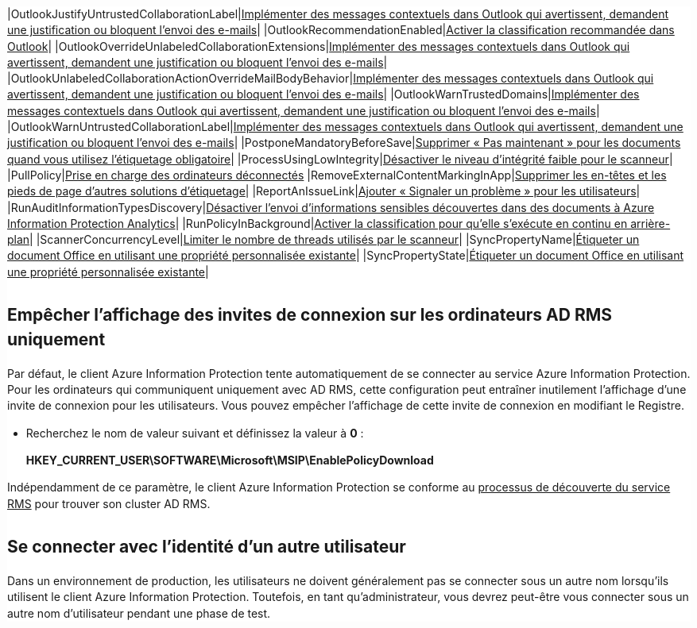 |OutlookJustifyUntrustedCollaborationLabel|[Implémenter des messages contextuels dans Outlook qui avertissent, demandent une justification ou bloquent l’envoi des e-mails](#implement-pop-up-messages-in-outlook-that-warn-justify-or-block-emails-being-sent)|
|OutlookRecommendationEnabled|[Activer la classification recommandée dans Outlook](#enable-recommended-classification-in-outlook)|
|OutlookOverrideUnlabeledCollaborationExtensions|[Implémenter des messages contextuels dans Outlook qui avertissent, demandent une justification ou bloquent l’envoi des e-mails](#implement-pop-up-messages-in-outlook-that-warn-justify-or-block-emails-being-sent)|
|OutlookUnlabeledCollaborationActionOverrideMailBodyBehavior|[Implémenter des messages contextuels dans Outlook qui avertissent, demandent une justification ou bloquent l’envoi des e-mails](#implement-pop-up-messages-in-outlook-that-warn-justify-or-block-emails-being-sent)|
|OutlookWarnTrustedDomains|[Implémenter des messages contextuels dans Outlook qui avertissent, demandent une justification ou bloquent l’envoi des e-mails](#implement-pop-up-messages-in-outlook-that-warn-justify-or-block-emails-being-sent)|
|OutlookWarnUntrustedCollaborationLabel|[Implémenter des messages contextuels dans Outlook qui avertissent, demandent une justification ou bloquent l’envoi des e-mails](#implement-pop-up-messages-in-outlook-that-warn-justify-or-block-emails-being-sent)|
|PostponeMandatoryBeforeSave|[Supprimer « Pas maintenant » pour les documents quand vous utilisez l’étiquetage obligatoire](#remove-not-now-for-documents-when-you-use-mandatory-labeling)|
|ProcessUsingLowIntegrity|[Désactiver le niveau d’intégrité faible pour le scanneur](#disable-the-low-integrity-level-for-the-scanner)|
|PullPolicy|[Prise en charge des ordinateurs déconnectés](#support-for-disconnected-computers)
|RemoveExternalContentMarkingInApp|[Supprimer les en-têtes et les pieds de page d’autres solutions d’étiquetage](#remove-headers-and-footers-from-other-labeling-solutions)|
|ReportAnIssueLink|[Ajouter « Signaler un problème » pour les utilisateurs](#add-report-an-issue-for-users)|
|RunAuditInformationTypesDiscovery|[Désactiver l’envoi d’informations sensibles découvertes dans des documents à Azure Information Protection Analytics](#disable-sending-discovered-sensitive-information-in-documents-to-azure-information-protection-analytics)|
|RunPolicyInBackground|[Activer la classification pour qu’elle s’exécute en continu en arrière-plan](#turn-on-classification-to-run-continuously-in-the-background)|
|ScannerConcurrencyLevel|[Limiter le nombre de threads utilisés par le scanneur](#limit-the-number-of-threads-used-by-the-scanner)|
|SyncPropertyName|[Étiqueter un document Office en utilisant une propriété personnalisée existante](#label-an-office-document-by-using-an-existing-custom-property)|
|SyncPropertyState|[Étiqueter un document Office en utilisant une propriété personnalisée existante](#label-an-office-document-by-using-an-existing-custom-property)|

## <a name="prevent-sign-in-prompts-for-ad-rms-only-computers"></a>Empêcher l’affichage des invites de connexion sur les ordinateurs AD RMS uniquement

Par défaut, le client Azure Information Protection tente automatiquement de se connecter au service Azure Information Protection. Pour les ordinateurs qui communiquent uniquement avec AD RMS, cette configuration peut entraîner inutilement l’affichage d’une invite de connexion pour les utilisateurs. Vous pouvez empêcher l’affichage de cette invite de connexion en modifiant le Registre.

 - Recherchez le nom de valeur suivant et définissez la valeur à **0** :
    
    **HKEY_CURRENT_USER\SOFTWARE\Microsoft\MSIP\EnablePolicyDownload** 

Indépendamment de ce paramètre, le client Azure Information Protection se conforme au [processus de découverte du service RMS](client-deployment-notes.md#rms-service-discovery) pour trouver son cluster AD RMS.

## <a name="sign-in-as-a-different-user"></a>Se connecter avec l’identité d’un autre utilisateur

Dans un environnement de production, les utilisateurs ne doivent généralement pas se connecter sous un autre nom lorsqu’ils utilisent le client Azure Information Protection. Toutefois, en tant qu’administrateur, vous devrez peut-être vous connecter sous un autre nom d’utilisateur pendant une phase de test. 
